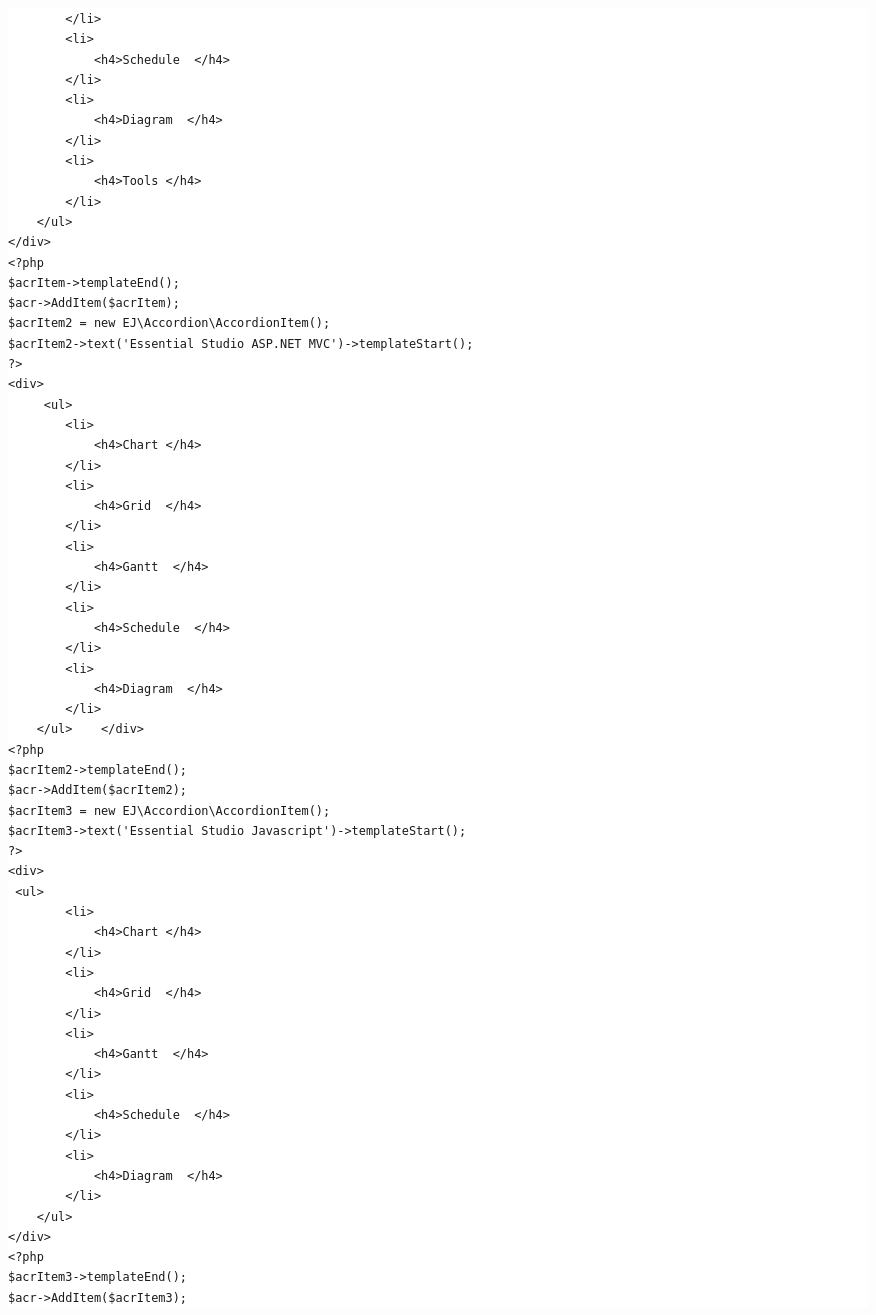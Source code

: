             </li>
            <li>
                <h4>Schedule  </h4>
            </li>
            <li>
                <h4>Diagram  </h4>
            </li>
            <li>
                <h4>Tools </h4>
            </li>
        </ul>
    </div>
    <?php
    $acrItem->templateEnd();
    $acr->AddItem($acrItem);
    $acrItem2 = new EJ\Accordion\AccordionItem();
    $acrItem2->text('Essential Studio ASP.NET MVC')->templateStart();
    ?>
    <div>
         <ul>
            <li>
                <h4>Chart </h4>
            </li>
            <li>
                <h4>Grid  </h4>
            </li>
            <li>
                <h4>Gantt  </h4>
            </li>
            <li>
                <h4>Schedule  </h4>
            </li>
            <li>
                <h4>Diagram  </h4>
            </li>
        </ul>    </div>
    <?php
    $acrItem2->templateEnd();
    $acr->AddItem($acrItem2);
    $acrItem3 = new EJ\Accordion\AccordionItem();
    $acrItem3->text('Essential Studio Javascript')->templateStart();
    ?>
    <div>
     <ul>
            <li>
                <h4>Chart </h4>
            </li>
            <li>
                <h4>Grid  </h4>
            </li>
            <li>
                <h4>Gantt  </h4>
            </li>
            <li>
                <h4>Schedule  </h4>
            </li>
            <li>
                <h4>Diagram  </h4>
            </li>
        </ul>	
    </div>
    <?php
    $acrItem3->templateEnd();
    $acr->AddItem($acrItem3);